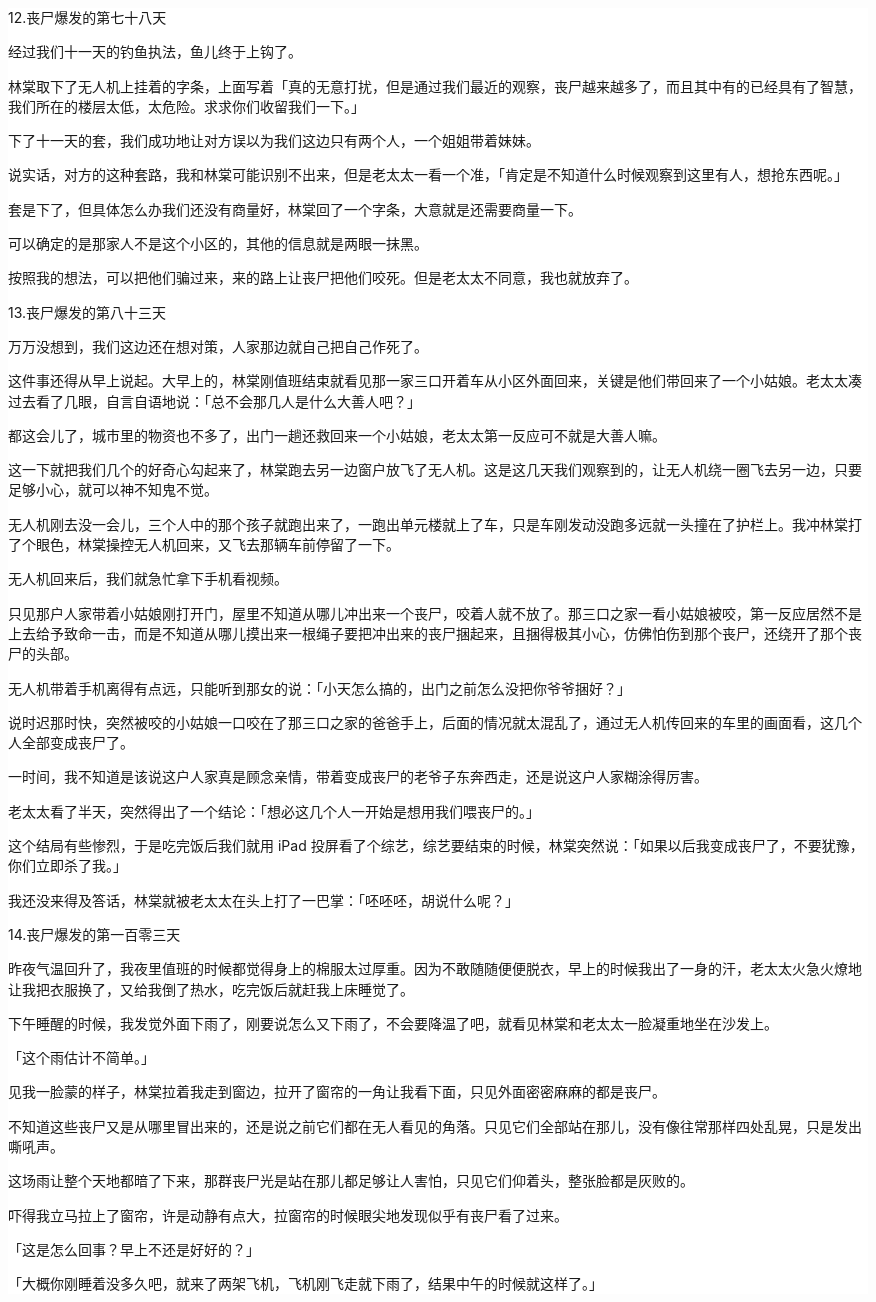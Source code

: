 12.丧尸爆发的第七十八天

经过我们十一天的钓鱼执法，鱼儿终于上钩了。

林棠取下了无人机上挂着的字条，上面写着「真的无意打扰，但是通过我们最近的观察，丧尸越来越多了，而且其中有的已经具有了智慧，我们所在的楼层太低，太危险。求求你们收留我们一下。」

下了十一天的套，我们成功地让对方误以为我们这边只有两个人，一个姐姐带着妹妹。

说实话，对方的这种套路，我和林棠可能识别不出来，但是老太太一看一个准，「肯定是不知道什么时候观察到这里有人，想抢东西呢。」

套是下了，但具体怎么办我们还没有商量好，林棠回了一个字条，大意就是还需要商量一下。

可以确定的是那家人不是这个小区的，其他的信息就是两眼一抹黑。

按照我的想法，可以把他们骗过来，来的路上让丧尸把他们咬死。但是老太太不同意，我也就放弃了。

13.丧尸爆发的第八十三天

万万没想到，我们这边还在想对策，人家那边就自己把自己作死了。

这件事还得从早上说起。大早上的，林棠刚值班结束就看见那一家三口开着车从小区外面回来，关键是他们带回来了一个小姑娘。老太太凑过去看了几眼，自言自语地说：「总不会那几人是什么大善人吧？」

都这会儿了，城市里的物资也不多了，出门一趟还救回来一个小姑娘，老太太第一反应可不就是大善人嘛。

这一下就把我们几个的好奇心勾起来了，林棠跑去另一边窗户放飞了无人机。这是这几天我们观察到的，让无人机绕一圈飞去另一边，只要足够小心，就可以神不知鬼不觉。

无人机刚去没一会儿，三个人中的那个孩子就跑出来了，一跑出单元楼就上了车，只是车刚发动没跑多远就一头撞在了护栏上。我冲林棠打了个眼色，林棠操控无人机回来，又飞去那辆车前停留了一下。

无人机回来后，我们就急忙拿下手机看视频。

只见那户人家带着小姑娘刚打开门，屋里不知道从哪儿冲出来一个丧尸，咬着人就不放了。那三口之家一看小姑娘被咬，第一反应居然不是上去给予致命一击，而是不知道从哪儿摸出来一根绳子要把冲出来的丧尸捆起来，且捆得极其小心，仿佛怕伤到那个丧尸，还绕开了那个丧尸的头部。

无人机带着手机离得有点远，只能听到那女的说：「小天怎么搞的，出门之前怎么没把你爷爷捆好？」

说时迟那时快，突然被咬的小姑娘一口咬在了那三口之家的爸爸手上，后面的情况就太混乱了，通过无人机传回来的车里的画面看，这几个人全部变成丧尸了。

一时间，我不知道是该说这户人家真是顾念亲情，带着变成丧尸的老爷子东奔西走，还是说这户人家糊涂得厉害。

老太太看了半天，突然得出了一个结论：「想必这几个人一开始是想用我们喂丧尸的。」

这个结局有些惨烈，于是吃完饭后我们就用 iPad 投屏看了个综艺，综艺要结束的时候，林棠突然说：「如果以后我变成丧尸了，不要犹豫，你们立即杀了我。」

我还没来得及答话，林棠就被老太太在头上打了一巴掌：「呸呸呸，胡说什么呢？」

14.丧尸爆发的第一百零三天

昨夜气温回升了，我夜里值班的时候都觉得身上的棉服太过厚重。因为不敢随随便便脱衣，早上的时候我出了一身的汗，老太太火急火燎地让我把衣服换了，又给我倒了热水，吃完饭后就赶我上床睡觉了。

下午睡醒的时候，我发觉外面下雨了，刚要说怎么又下雨了，不会要降温了吧，就看见林棠和老太太一脸凝重地坐在沙发上。

「这个雨估计不简单。」

见我一脸蒙的样子，林棠拉着我走到窗边，拉开了窗帘的一角让我看下面，只见外面密密麻麻的都是丧尸。

不知道这些丧尸又是从哪里冒出来的，还是说之前它们都在无人看见的角落。只见它们全部站在那儿，没有像往常那样四处乱晃，只是发出嘶吼声。

这场雨让整个天地都暗了下来，那群丧尸光是站在那儿都足够让人害怕，只见它们仰着头，整张脸都是灰败的。

吓得我立马拉上了窗帘，许是动静有点大，拉窗帘的时候眼尖地发现似乎有丧尸看了过来。

「这是怎么回事？早上不还是好好的？」

「大概你刚睡着没多久吧，就来了两架飞机，飞机刚飞走就下雨了，结果中午的时候就这样了。」
